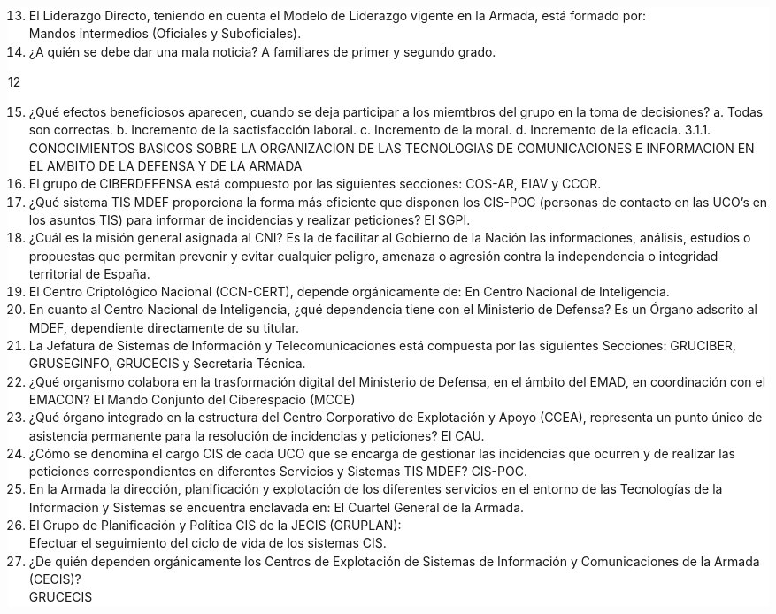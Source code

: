 13. El Liderazgo Directo, teniendo en cuenta el Modelo de Liderazgo vigente en la Armada, está formado por:  
Mandos intermedios (Oficiales y Suboficiales). 
14. ¿A quién se debe dar una mala noticia? 
A familiares de primer y segundo grado. 
 
 
 


12 
 
15. ¿Qué efectos beneficiosos aparecen, cuando se deja participar a los miemtbros del grupo en la toma de 
decisiones? 
a. Todas son correctas. 
b. Incremento de la sactisfacción laboral. 
c. Incremento de la moral. 
d. Incremento de la eficacia. 
3.1.1. CONOCIMIENTOS BASICOS SOBRE LA ORGANIZACION DE LAS 
TECNOLOGIAS DE COMUNICACIONES E INFORMACION EN EL AMBITO DE 
LA DEFENSA Y DE LA ARMADA 
1. El grupo de CIBERDEFENSA está compuesto por las siguientes secciones: 
COS-AR, EIAV y CCOR. 
2. ¿Qué sistema TIS MDEF proporciona la forma más eficiente que disponen los CIS-POC (personas de 
contacto en las UCO’s en los asuntos TIS) para informar de incidencias y realizar peticiones? 
El SGPI. 
3. ¿Cuál es la misión general asignada al CNI? 
Es la de facilitar al Gobierno de la Nación las informaciones, análisis, estudios o propuestas 
que permitan prevenir y evitar cualquier peligro, amenaza o agresión contra la independencia 
o integridad territorial de España. 
4. El Centro Criptológico Nacional (CCN-CERT), depende orgánicamente de: 
En Centro Nacional de Inteligencia. 
5. En cuanto al Centro Nacional de Inteligencia, ¿qué dependencia tiene con el Ministerio de Defensa? 
Es un Órgano adscrito al MDEF, dependiente directamente de su titular. 
6. La Jefatura de Sistemas de Información y Telecomunicaciones está compuesta por las siguientes 
Secciones: 
GRUCIBER, GRUSEGINFO, GRUCECIS y Secretaria Técnica. 
7. ¿Qué organismo colabora en la trasformación digital del Ministerio de Defensa, en el ámbito del 
EMAD, en coordinación con el EMACON? 
El Mando Conjunto del Ciberespacio (MCCE) 
8. ¿Qué órgano integrado en la estructura del Centro Corporativo de Explotación y Apoyo (CCEA), 
representa un punto único de asistencia permanente para la resolución de incidencias y peticiones? 
El CAU. 
9. ¿Cómo se denomina el cargo CIS de cada UCO que se encarga de gestionar las incidencias que ocurren 
y de realizar las peticiones correspondientes en diferentes Servicios y Sistemas TIS MDEF? 
CIS-POC. 
10. En la Armada la dirección, planificación y explotación de los diferentes servicios en el entorno de las 
Tecnologías de la Información y Sistemas se encuentra enclavada en: 
El Cuartel General de la Armada. 
11. El Grupo de Planificación y Política CIS de la JECIS (GRUPLAN):  
Efectuar el seguimiento del ciclo de vida de los sistemas CIS.  
12. ¿De quién dependen orgánicamente los Centros de Explotación de Sistemas de Información y 
Comunicaciones de la Armada (CECIS)?  
GRUCECIS 
 